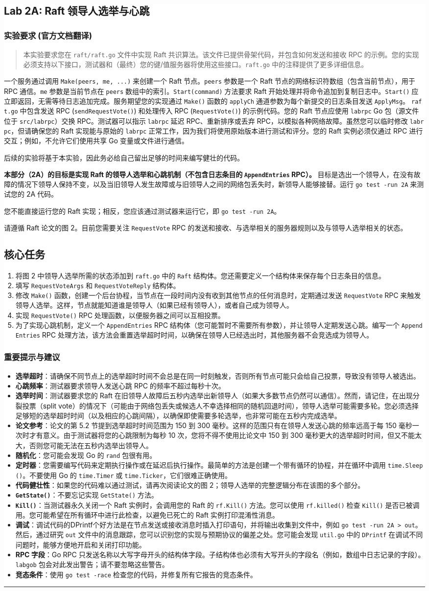﻿## Lab 2A: Raft 领导人选举与心跳

### 实验要求 (官方文档翻译)

> 本实验要求您在 `raft/raft.go` 文件中实现 Raft 共识算法。该文件已提供骨架代码，并包含如何发送和接收 RPC 的示例。您的实现必须支持以下接口，测试器和（最终）您的键/值服务器将使用这些接口。`raft.go` 中的注释提供了更多详细信息。

一个服务通过调用 `Make(peers, me, ...)` 来创建一个 Raft 节点。`peers` 参数是一个 Raft 节点的网络标识符数组（包含当前节点），用于 RPC 通信。`me` 参数是当前节点在 `peers` 数组中的索引。`Start(command)` 方法要求 Raft 开始处理并将命令追加到复制日志中。`Start()` 应立即返回，无需等待日志追加完成。服务期望您的实现通过 `Make()` 函数的 `applyCh` 通道参数为每个新提交的日志条目发送 `ApplyMsg`。
`raft.go` 中包含发送 RPC (`sendRequestVote()`) 和处理传入 RPC (`RequestVote()`) 的示例代码。您的 Raft 节点应使用 `labrpc` Go 包（源文件位于 `src/labrpc`）交换 RPC。测试器可以指示 `labrpc` 延迟 RPC、重新排序或丢弃 RPC，以模拟各种网络故障。虽然您可以临时修改 `labrpc`，但请确保您的 Raft 实现能与原始的 `labrpc` 正常工作，因为我们将使用原始版本进行测试和评分。您的 Raft 实例必须仅通过 RPC 进行交互；例如，不允许它们使用共享 Go 变量或文件进行通信。

后续的实验将基于本实验，因此务必给自己留出足够的时间来编写健壮的代码。

**本部分（2A）的目标是实现 Raft 的领导人选举和心跳机制（不包含日志条目的 `AppendEntries` RPC）。** 目标是选出一个领导人，在没有故障的情况下领导人保持不变，以及当旧领导人发生故障或与旧领导人之间的网络包丢失时，新领导人能够接替。运行 `go test -run 2A` 来测试您的 2A 代码。

您不能直接运行您的 Raft 实现；相反，您应该通过测试器来运行它，即 `go test -run 2A`。

请遵循 Raft 论文的图 2。目前您需要关注 `RequestVote` RPC 的发送和接收、与选举相关的服务器规则以及与领导人选举相关的状态。

## 核心任务

1.  将图 2 中领导人选举所需的状态添加到 `raft.go` 中的 `Raft` 结构体。您还需要定义一个结构体来保存每个日志条目的信息。
2.  填写 `RequestVoteArgs` 和 `RequestVoteReply` 结构体。
3.  修改 `Make()` 函数，创建一个后台协程，当节点在一段时间内没有收到其他节点的任何消息时，定期通过发送 `RequestVote` RPC 来触发领导人选举。这样，节点就能知道谁是领导人（如果已经有领导人），或者自己成为领导人。
4.  实现 `RequestVote()` RPC 处理函数，以便服务器之间可以互相投票。
5.  为了实现心跳机制，定义一个 `AppendEntries` RPC 结构体（您可能暂时不需要所有参数），并让领导人定期发送心跳。编写一个 `AppendEntries` RPC 处理方法，该方法会重置选举超时时间，以确保在领导人已经选出时，其他服务器不会竞选成为领导人。

### 重要提示与建议

-   **选举超时**：请确保不同节点上的选举超时时间不会总是在同一时刻触发，否则所有节点可能只会给自己投票，导致没有领导人被选出。
-   **心跳频率**：测试器要求领导人发送心跳 RPC 的频率不超过每秒十次。
-   **选举时间**：测试器要求您的 Raft 在旧领导人故障后五秒内选举出新领导人（如果大多数节点仍然可以通信）。然而，请记住，在出现分裂投票（split vote）的情况下（可能由于网络包丢失或候选人不幸选择相同的随机回退时间），领导人选举可能需要多轮。您必须选择足够短的选举超时时间（以及相应的心跳间隔），以确保即使需要多轮选举，也非常可能在五秒内完成选举。
-   **论文参考**：论文的第 5.2 节提到选举超时时间范围为 150 到 300 毫秒。这样的范围只有在领导人发送心跳的频率远高于每 150 毫秒一次时才有意义。由于测试器将您的心跳限制为每秒 10 次，您将不得不使用比论文中 150 到 300 毫秒更大的选举超时时间，但又不能太大，否则您可能无法在五秒内选举出领导人。
-   **随机化**：您可能会发现 Go 的 `rand` 包很有用。
-   **定时器**：您需要编写代码来定期执行操作或在延迟后执行操作。最简单的方法是创建一个带有循环的协程，并在循环中调用 `time.Sleep()`。不要使用 Go 的 `time.Timer` 或 `time.Ticker`，它们很难正确使用。
-   **代码健壮性**：如果您的代码难以通过测试，请再次阅读论文的图 2；领导人选举的完整逻辑分布在该图的多个部分。
-   **`GetState()`**：不要忘记实现 `GetState()` 方法。
-   **`Kill()`**：当测试器永久关闭一个 Raft 实例时，会调用您的 Raft 的 `rf.Kill()` 方法。您可以使用 `rf.killed()` 检查 `Kill()` 是否已被调用。您可能希望在所有循环中进行此检查，以避免已死亡的 Raft 实例打印混淆性消息。
-   **调试**：调试代码的DPrintf个好方法是在节点发送或接收消息时插入打印语句，并将输出收集到文件中，例如 `go test -run 2A > out`。然后，通过研究 `out` 文件中的消息跟踪，您可以识别您的实现与预期协议的偏差之处。您可能会发现 `util.go` 中的 `DPrintf` 在调试不同问题时，能够方便地开启和关闭打印功能。
-   **RPC 字段**：Go RPC 只发送名称以大写字母开头的结构体字段。子结构体也必须有大写开头的字段名（例如，数组中日志记录的字段）。`labgob` 包会对此发出警告；请不要忽略这些警告。
-   **竞态条件**：使用 `go test -race` 检查您的代码，并修复所有它报告的竞态条件。

---